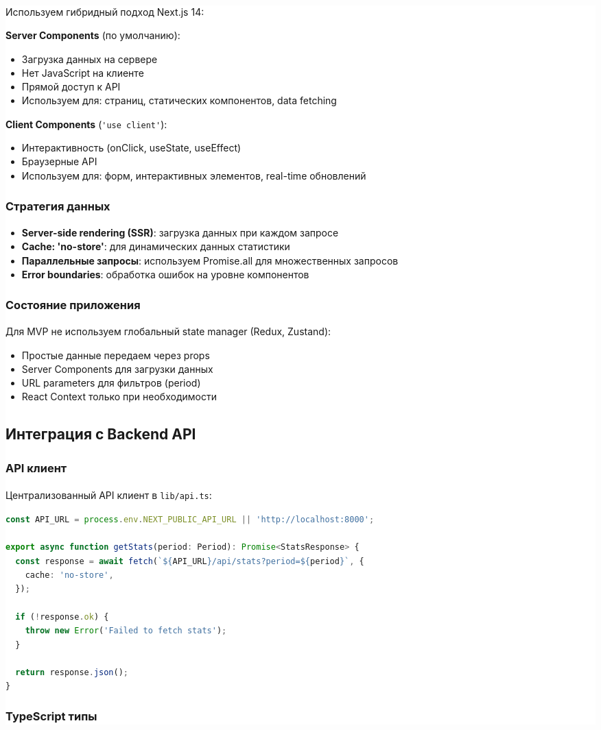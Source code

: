Используем гибридный подход Next.js 14:

**Server Components** (по умолчанию):

- Загрузка данных на сервере
- Нет JavaScript на клиенте
- Прямой доступ к API
- Используем для: страниц, статических компонентов, data fetching

**Client Components** (`'use client'`):

- Интерактивность (onClick, useState, useEffect)
- Браузерные API
- Используем для: форм, интерактивных элементов, real-time обновлений

### Стратегия данных

- **Server-side rendering (SSR)**: загрузка данных при каждом запросе
- **Cache: 'no-store'**: для динамических данных статистики
- **Параллельные запросы**: используем Promise.all для множественных запросов
- **Error boundaries**: обработка ошибок на уровне компонентов

### Состояние приложения

Для MVP не используем глобальный state manager (Redux, Zustand):

- Простые данные передаем через props
- Server Components для загрузки данных
- URL parameters для фильтров (period)
- React Context только при необходимости

## Интеграция с Backend API

### API клиент

Централизованный API клиент в `lib/api.ts`:

```typescript
const API_URL = process.env.NEXT_PUBLIC_API_URL || 'http://localhost:8000';

export async function getStats(period: Period): Promise<StatsResponse> {
  const response = await fetch(`${API_URL}/api/stats?period=${period}`, {
    cache: 'no-store',
  });

  if (!response.ok) {
    throw new Error('Failed to fetch stats');
  }

  return response.json();
}
```

### TypeScript типы
